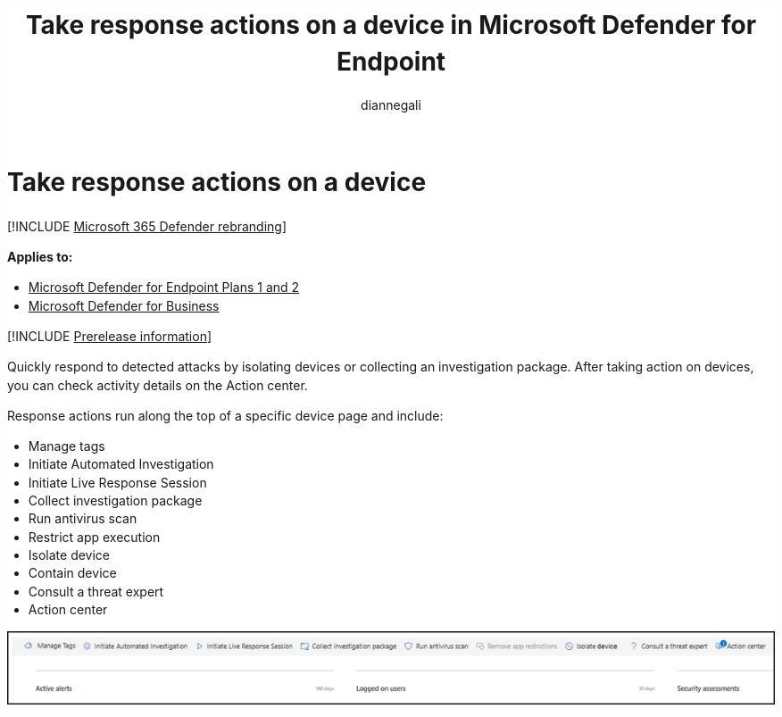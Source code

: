 ﻿---
title: Take response actions on a device in Microsoft Defender for Endpoint
description: Take response actions on a device such as isolating devices, collecting an investigation package, managing tags, running an av scan, and restricting app execution.
keywords: respond, isolate, isolate device, collect investigation package, action center, restrict, manage tags, av scan, restrict app
ms.service: microsoft-365-security
ms.mktglfcycl: deploy
ms.sitesec: library
ms.pagetype: security
ms.author: diannegali
author: diannegali
ms.localizationpriority: medium
ms.date: 03/16/2023
manager: dansimp
audience: ITPro
ms.collection:
- m365-security
- tier2
ms.topic: conceptual
ms.subservice: mde
search.appverid: met150
---

# Take response actions on a device

[!INCLUDE [Microsoft 365 Defender rebranding](../../includes/microsoft-defender.md)]

**Applies to:**

- [Microsoft Defender for Endpoint Plans 1 and 2](defender-endpoint-plan-1-2.md)
- [Microsoft Defender for Business](/microsoft-365/security/defender-business/mdb-overview)

[!INCLUDE [Prerelease information](../../includes/prerelease.md)]

Quickly respond to detected attacks by isolating devices or collecting an investigation package. After taking action on devices, you can check activity details on the Action center.

Response actions run along the top of a specific device page and include:

- Manage tags
- Initiate Automated Investigation
- Initiate Live Response Session
- Collect investigation package
- Run antivirus scan
- Restrict app execution
- Isolate device
- Contain device
- Consult a threat expert
- Action center

[![Image of response actions.](images/response-actions.png)](images/response-actions.png#lightbox)
